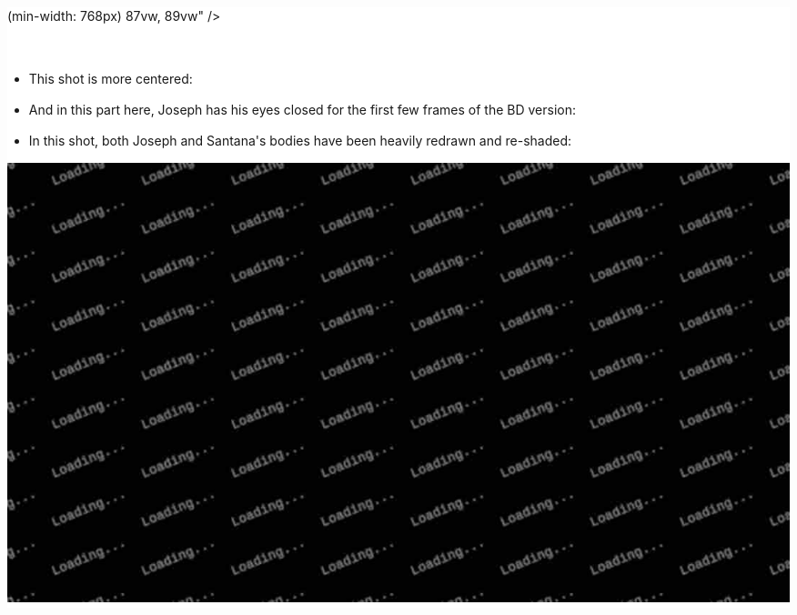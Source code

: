   (min-width: 768px) 87vw,
  89vw" />
</div>

<br>

- This shot is more centered:

<video class='lazyload' playsinline nocontrols muted data-autoplay preload='none' loop data-poster='./../images/loadingvideo.jpg'>
  <source src="./../videos/BT13/06 - centered.webm" type='video/webm; codecs="vp8, vorbis"'>
  <source src="./../videos/BT13/06 - centered.mp4" type='video/mp4; codecs=avc1.42E01E,mp4a.40.2'>
</video>

- And in this part here, Joseph has his eyes closed for the first few frames of the BD version:

<video class='lazyload' playsinline nocontrols muted data-autoplay preload='none' loop data-poster='./../images/loadingvideo.jpg'>
  <source src="./../videos/BT13/07 - eyes.webm" type='video/webm; codecs="vp8, vorbis"'>
  <source src="./../videos/BT13/07 - eyes.mp4" type='video/mp4; codecs=avc1.42E01E,mp4a.40.2'>
</video>

- In this shot, both Joseph and Santana's bodies have been heavily redrawn and re-shaded:

<div id="container1" class="twentytwenty-container">
 <img width="100%" height="100%" class="lazyload" src="./../images/loading.jpg"
  data-src="./../images/BT13/tv-07290-1090px.jpg"
  data-srcset="./../images/BT13/tv-07290-512px.jpg 512w,
  ./../images/BT13/tv-07290-768px.jpg 768w,
  ./../images/BT13/tv-07290-1090px.jpg 1090w"
  sizes="(min-width: 1218px) 1090px,
  (min-width: 768px) 87vw,
  89vw" />